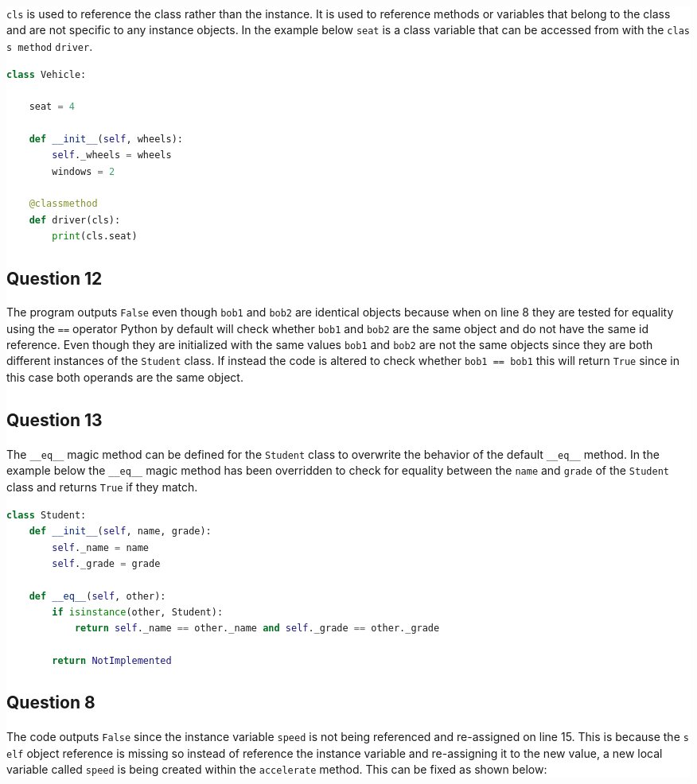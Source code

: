 `cls` is used to reference the class rather than the instance. It is used to reference methods or variables that belong to the class and are not specific to any instance objects. In the example below `seat` is a class variable that can be accessed from with the `class method` `driver`. 

```python
class Vehicle:

    seat = 4

    def __init__(self, wheels):
        self._wheels = wheels
        windows = 2
    
    @classmethod
    def driver(cls):
        print(cls.seat)
```

## Question 12

The program outputs `False` even though `bob1` and `bob2` are identical objects because when on line 8 they are tested for equality using the `==` operator Python by default will check whether `bob1` and `bob2` are the same object and do not have the same id reference. Even though they are initialized with the same values `bob1` and `bob2` are not the same objects since they are both different instances of the `Student` class. If instead the code is altered to check whether `bob1 == bob1` this will return `True` since in this case both operands are the same object. 

## Question 13

The `__eq__` magic method can be defined for the `Student` class to overwrite the behavior of the default `__eq__` method. In the example below the `__eq__` magic method has been overridden to check for equality between the `name` and `grade` of the `Student` class and returns `True` if they match.

```python
class Student:
    def __init__(self, name, grade):
        self._name = name
        self._grade = grade
    
    def __eq__(self, other):
        if isinstance(other, Student):
            return self._name == other._name and self._grade == other._grade
        
        return NotImplemented
```

## Question 8

The code outputs `False` since the instance variable `speed` is not being referenced and re-assigned on line 15. This is because the `self` object reference is missing so instead of reference the instance variable and re-assigning it to the new value, a new local variable called `speed` is being created within the `accelerate` method. This can be fixed as shown below:
